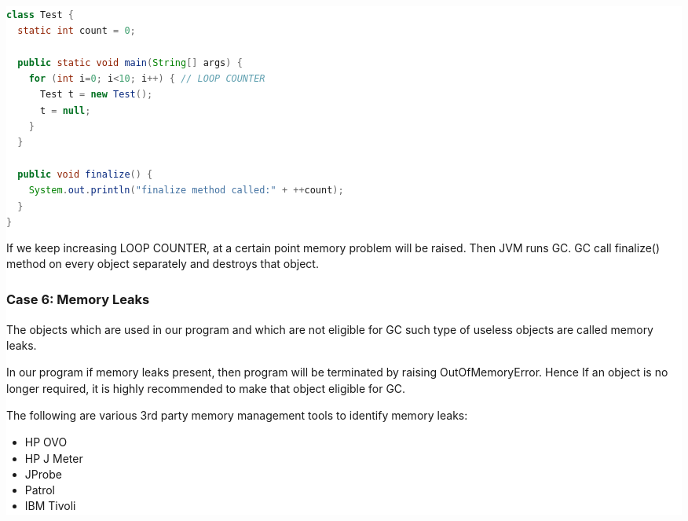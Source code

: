 ```java
class Test {
  static int count = 0;

  public static void main(String[] args) {
    for (int i=0; i<10; i++) { // LOOP COUNTER
      Test t = new Test();
      t = null;
    }
  }

  public void finalize() {
    System.out.println("finalize method called:" + ++count);
  }
}
```

If we keep increasing LOOP COUNTER, at a certain point memory problem will be
raised. Then JVM runs GC. GC call finalize() method on every object separately
and destroys that object.

### Case 6: Memory Leaks
The objects which are used in our program and which are not eligible for GC such
type of useless objects are called memory leaks.

In our program if memory leaks present, then program will be terminated by
raising OutOfMemoryError. Hence If an object is no longer required, it is highly
recommended to make that object eligible for GC.

The following are various 3rd party memory management tools to identify memory
leaks:

- HP OVO
- HP J Meter
- JProbe
- Patrol
- IBM Tivoli
